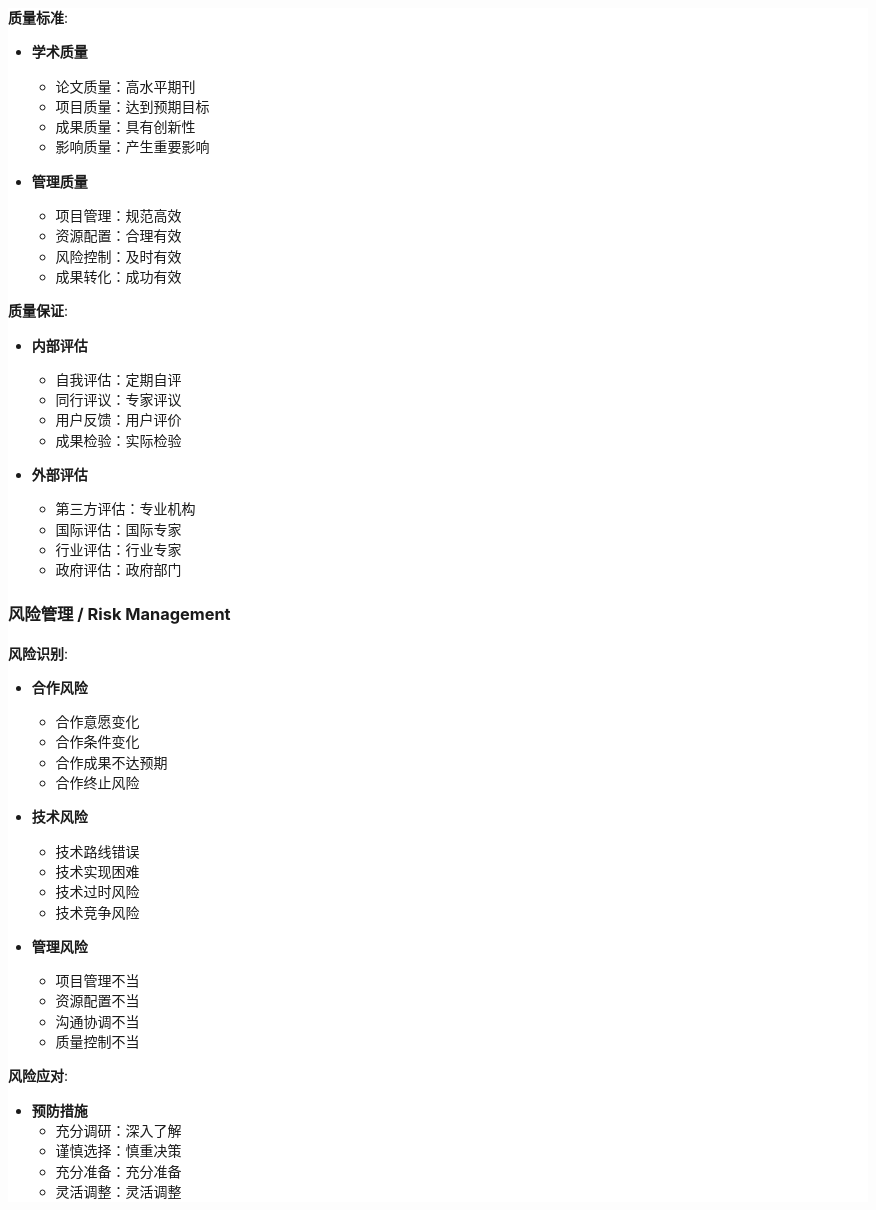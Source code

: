 **质量标准**:

- **学术质量**
  - 论文质量：高水平期刊
  - 项目质量：达到预期目标
  - 成果质量：具有创新性
  - 影响质量：产生重要影响

- **管理质量**
  - 项目管理：规范高效
  - 资源配置：合理有效
  - 风险控制：及时有效
  - 成果转化：成功有效

**质量保证**:

- **内部评估**
  - 自我评估：定期自评
  - 同行评议：专家评议
  - 用户反馈：用户评价
  - 成果检验：实际检验

- **外部评估**
  - 第三方评估：专业机构
  - 国际评估：国际专家
  - 行业评估：行业专家
  - 政府评估：政府部门

### 风险管理 / Risk Management

**风险识别**:

- **合作风险**
  - 合作意愿变化
  - 合作条件变化
  - 合作成果不达预期
  - 合作终止风险

- **技术风险**
  - 技术路线错误
  - 技术实现困难
  - 技术过时风险
  - 技术竞争风险

- **管理风险**
  - 项目管理不当
  - 资源配置不当
  - 沟通协调不当
  - 质量控制不当

**风险应对**:

- **预防措施**
  - 充分调研：深入了解
  - 谨慎选择：慎重决策
  - 充分准备：充分准备
  - 灵活调整：灵活调整
